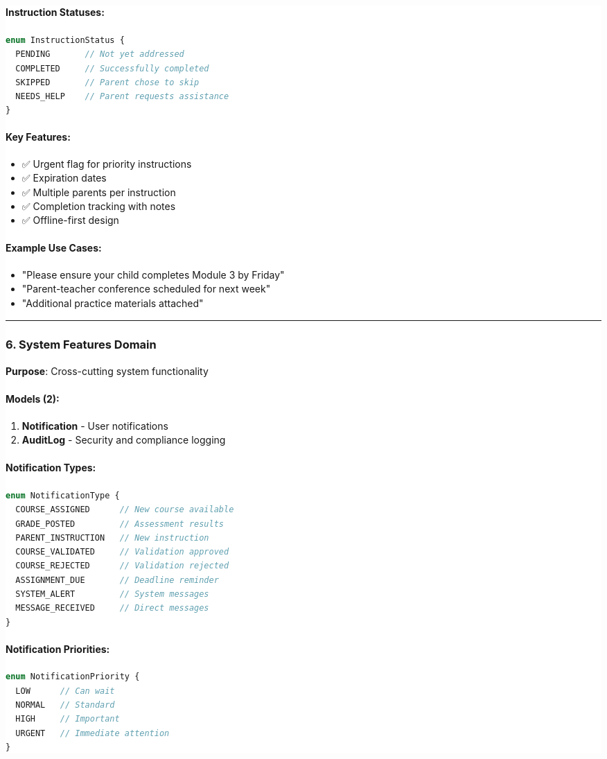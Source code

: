 #### Instruction Statuses:
```typescript
enum InstructionStatus {
  PENDING       // Not yet addressed
  COMPLETED     // Successfully completed
  SKIPPED       // Parent chose to skip
  NEEDS_HELP    // Parent requests assistance
}
```

#### Key Features:
- ✅ Urgent flag for priority instructions
- ✅ Expiration dates
- ✅ Multiple parents per instruction
- ✅ Completion tracking with notes
- ✅ Offline-first design

#### Example Use Cases:
- "Please ensure your child completes Module 3 by Friday"
- "Parent-teacher conference scheduled for next week"
- "Additional practice materials attached"

---

### 6. System Features Domain
**Purpose**: Cross-cutting system functionality

#### Models (2):
1. **Notification** - User notifications
2. **AuditLog** - Security and compliance logging

#### Notification Types:
```typescript
enum NotificationType {
  COURSE_ASSIGNED      // New course available
  GRADE_POSTED         // Assessment results
  PARENT_INSTRUCTION   // New instruction
  COURSE_VALIDATED     // Validation approved
  COURSE_REJECTED      // Validation rejected
  ASSIGNMENT_DUE       // Deadline reminder
  SYSTEM_ALERT         // System messages
  MESSAGE_RECEIVED     // Direct messages
}
```

#### Notification Priorities:
```typescript
enum NotificationPriority {
  LOW      // Can wait
  NORMAL   // Standard
  HIGH     // Important
  URGENT   // Immediate attention
}
```
